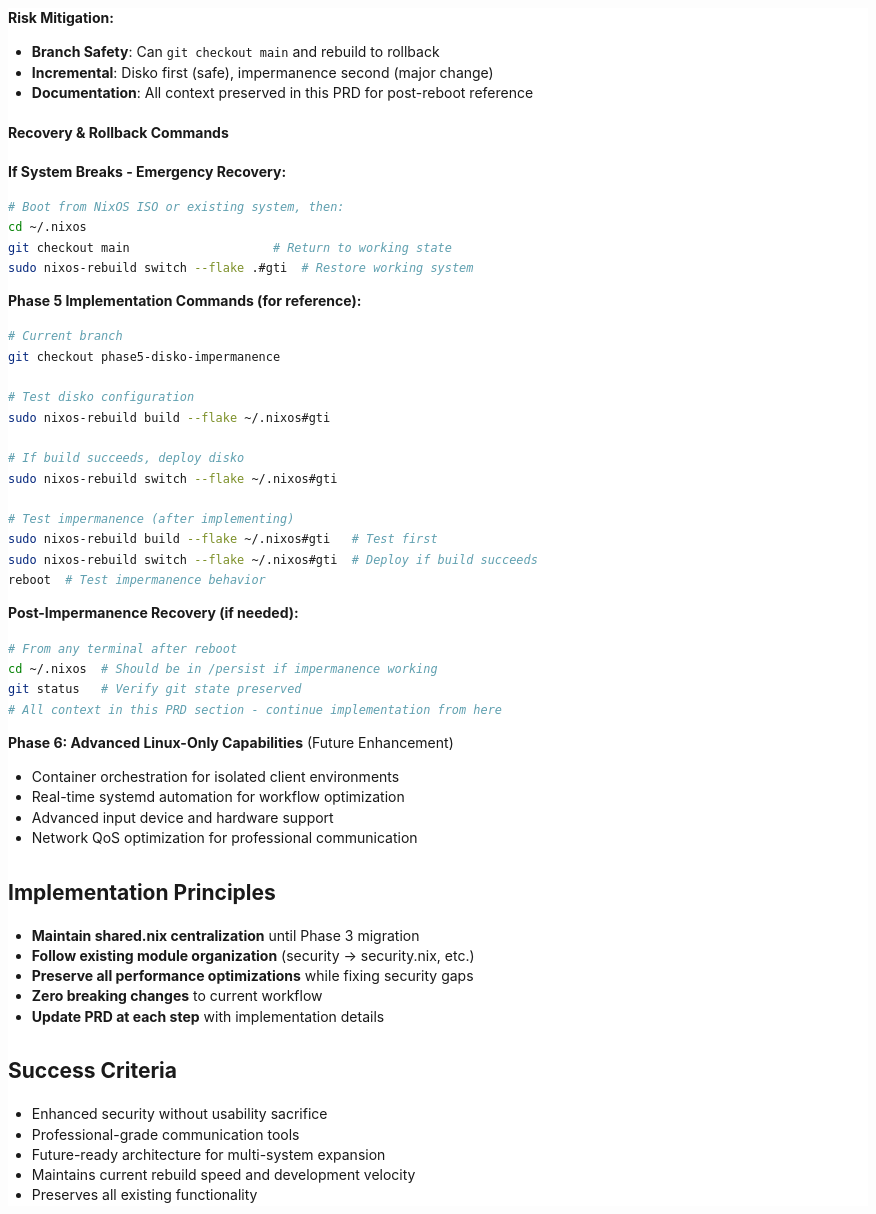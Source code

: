 **Risk Mitigation:**
- **Branch Safety**: Can `git checkout main` and rebuild to rollback
- **Incremental**: Disko first (safe), impermanence second (major change)
- **Documentation**: All context preserved in this PRD for post-reboot reference

#### **Recovery & Rollback Commands**
**If System Breaks - Emergency Recovery:**
```bash
# Boot from NixOS ISO or existing system, then:
cd ~/.nixos
git checkout main                    # Return to working state
sudo nixos-rebuild switch --flake .#gti  # Restore working system
```

**Phase 5 Implementation Commands (for reference):**
```bash
# Current branch
git checkout phase5-disko-impermanence

# Test disko configuration  
sudo nixos-rebuild build --flake ~/.nixos#gti

# If build succeeds, deploy disko
sudo nixos-rebuild switch --flake ~/.nixos#gti  

# Test impermanence (after implementing)
sudo nixos-rebuild build --flake ~/.nixos#gti   # Test first
sudo nixos-rebuild switch --flake ~/.nixos#gti  # Deploy if build succeeds
reboot  # Test impermanence behavior
```

**Post-Impermanence Recovery (if needed):**
```bash
# From any terminal after reboot
cd ~/.nixos  # Should be in /persist if impermanence working
git status   # Verify git state preserved  
# All context in this PRD section - continue implementation from here
```

**Phase 6: Advanced Linux-Only Capabilities** (Future Enhancement)
   - Container orchestration for isolated client environments
   - Real-time systemd automation for workflow optimization
   - Advanced input device and hardware support
   - Network QoS optimization for professional communication

## **Implementation Principles**
- **Maintain shared.nix centralization** until Phase 3 migration
- **Follow existing module organization** (security → security.nix, etc.)
- **Preserve all performance optimizations** while fixing security gaps
- **Zero breaking changes** to current workflow
- **Update PRD at each step** with implementation details

## **Success Criteria**
- Enhanced security without usability sacrifice
- Professional-grade communication tools
- Future-ready architecture for multi-system expansion
- Maintains current rebuild speed and development velocity
- Preserves all existing functionality
